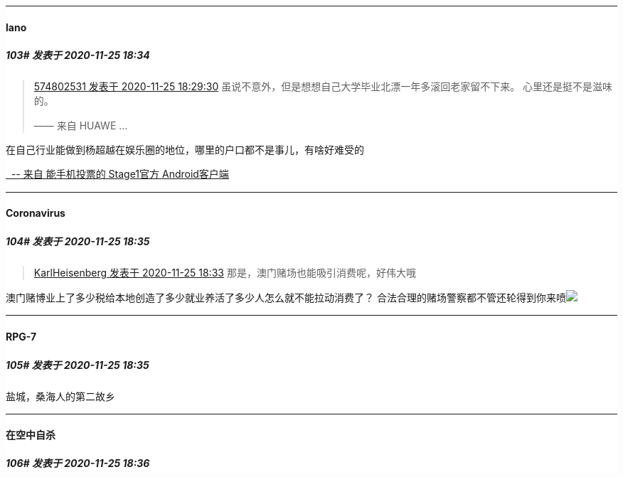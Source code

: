 

*****

####  lano  
##### 103#       发表于 2020-11-25 18:34



<blockquote><a href="httphttps://bbs.saraba1st.com/2b/forum.php?mod=redirect&amp;goto=findpost&amp;pid=49517077&amp;ptid=1974267" target="_blank">574802531 发表于 2020-11-25 18:29:30</a>
虽说不意外，但是想想自己大学毕业北漂一年多滚回老家留不下来。
心里还是挺不是滋味的。

—— 来自 HUAWE ...</blockquote>在自己行业能做到杨超越在娱乐圈的地位，哪里的户口都不是事儿，有啥好难受的

[  -- 来自 能手机投票的 Stage1官方 Android客户端](https://www.coolapk.com/apk/140634)







*****

####  Coronavirus  
##### 104#       发表于 2020-11-25 18:35



<blockquote><a href="httphttps://bbs.saraba1st.com/2b/forum.php?mod=redirect&amp;goto=findpost&amp;pid=49517112&amp;ptid=1974267" target="_blank">KarlHeisenberg 发表于 2020-11-25 18:33</a>
那是，澳门赌场也能吸引消费呢，好伟大哦</blockquote>
澳门赌博业上了多少税给本地创造了多少就业养活了多少人怎么就不能拉动消费了？
合法合理的赌场警察都不管还轮得到你来喷<img src="https://static.saraba1st.com/image/smiley/face2017/044.png" referrerpolicy="no-referrer">







*****

####  RPG-7  
##### 105#       发表于 2020-11-25 18:35




盐城，桑海人的第二故乡







*****

####  在空中自杀  
##### 106#       发表于 2020-11-25 18:36

